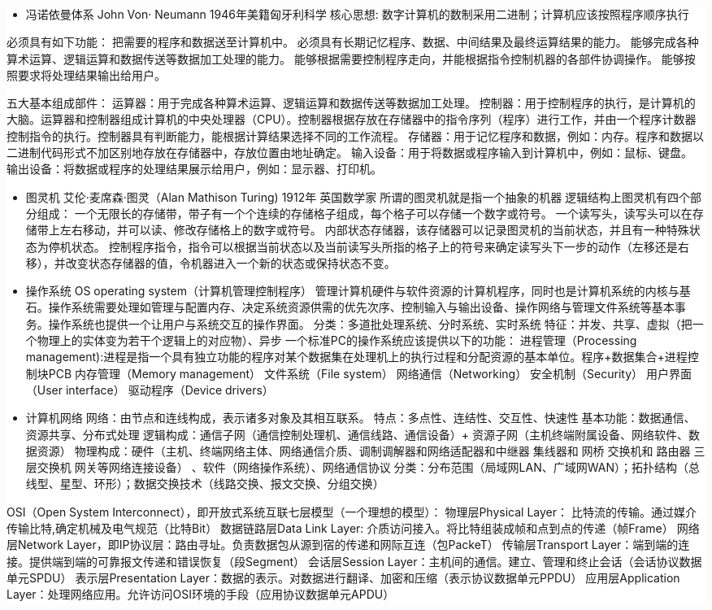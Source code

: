 * 冯诺依曼体系 John Von· Neumann 1946年美籍匈牙利科学
核心思想: 数字计算机的数制采用二进制；计算机应该按照程序顺序执行

必须具有如下功能：
把需要的程序和数据送至计算机中。
必须具有长期记忆程序、数据、中间结果及最终运算结果的能力。
能够完成各种算术运算、逻辑运算和数据传送等数据加工处理的能力。
能够根据需要控制程序走向，并能根据指令控制机器的各部件协调操作。
能够按照要求将处理结果输出给用户。

五大基本组成部件：
运算器：用于完成各种算术运算、逻辑运算和数据传送等数据加工处理。
控制器：用于控制程序的执行，是计算机的大脑。运算器和控制器组成计算机的中央处理器（CPU）。控制器根据存放在存储器中的指令序列（程序）进行工作，并由一个程序计数器控制指令的执行。控制器具有判断能力，能根据计算结果选择不同的工作流程。
存储器：用于记忆程序和数据，例如：内存。程序和数据以二进制代码形式不加区别地存放在存储器中，存放位置由地址确定。
输入设备：用于将数据或程序输入到计算机中，例如：鼠标、键盘。
输出设备：将数据或程序的处理结果展示给用户，例如：显示器、打印机。


* 图灵机 艾伦·麦席森·图灵（Alan Mathison Turing) 1912年 英国数学家
所谓的图灵机就是指一个抽象的机器
逻辑结构上图灵机有四个部分组成：
一个无限长的存储带，带子有一个个连续的存储格子组成，每个格子可以存储一个数字或符号。
一个读写头，读写头可以在存储带上左右移动，并可以读、修改存储格上的数字或符号。
内部状态存储器，该存储器可以记录图灵机的当前状态，并且有一种特殊状态为停机状态。
控制程序指令，指令可以根据当前状态以及当前读写头所指的格子上的符号来确定读写头下一步的动作（左移还是右移），并改变状态存储器的值，令机器进入一个新的状态或保持状态不变。

* 操作系统 OS  operating system（计算机管理控制程序）
管理计算机硬件与软件资源的计算机程序，同时也是计算机系统的内核与基石。操作系统需要处理如管理与配置内存、决定系统资源供需的优先次序、控制输入与输出设备、操作网络与管理文件系统等基本事务。操作系统也提供一个让用户与系统交互的操作界面。
分类：多道批处理系统、分时系统、实时系统
特征：并发、共享、虚拟（把一个物理上的实体变为若干个逻辑上的对应物）、异步
一个标准PC的操作系统应该提供以下的功能：
进程管理（Processing management):进程是指一个具有独立功能的程序对某个数据集在处理机上的执行过程和分配资源的基本单位。程序+数据集合+进程控制块PCB
内存管理（Memory management）
文件系统（File system）
网络通信（Networking）
安全机制（Security）
用户界面（User interface）
驱动程序（Device drivers）


* 计算机网络 
网络：由节点和连线构成，表示诸多对象及其相互联系。
特点：多点性、连结性、交互性、快速性
基本功能：数据通信、资源共享、分布式处理
逻辑构成：通信子网（通信控制处理机、通信线路、通信设备）+ 资源子网（主机终端附属设备、网络软件、数据资源）
物理构成：硬件（主机、终端网络主体、网络通信介质、调制调解器和网络适配器和中继器 集线器和 网桥 交换机和 路由器 三层交换机 网关等网络连接设备） 、软件（网络操作系统）、网络通信协议
分类：分布范围（局域网LAN、广域网WAN）；拓扑结构（总线型、星型、环形）；数据交换技术（线路交换、报文交换、分组交换）


OSI（Open System Interconnect），即开放式系统互联七层模型（一个理想的模型）：
物理层Physical Layer： 比特流的传输。通过媒介传输比特,确定机械及电气规范（比特Bit）
数据链路层Data Link Layer: 介质访问接入。将比特组装成帧和点到点的传递（帧Frame）
网络层Network Layer，即IP协议层：路由寻址。负责数据包从源到宿的传递和网际互连（包PackeT）
传输层Transport Layer：端到端的连接。提供端到端的可靠报文传递和错误恢复（段Segment）
会话层Session Layer：主机间的通信。建立、管理和终止会话（会话协议数据单元SPDU）
表示层Presentation Layer：数据的表示。对数据进行翻译、加密和压缩（表示协议数据单元PPDU）
应用层Application Layer：处理网络应用。允许访问OSI环境的手段（应用协议数据单元APDU）
